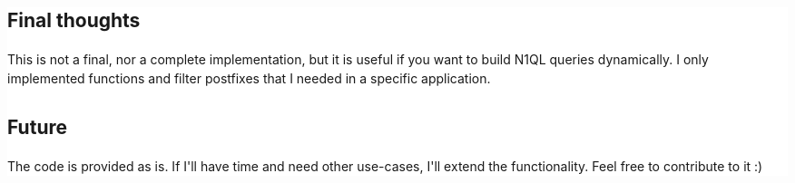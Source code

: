 ## Final thoughts

This is not a final, nor a complete implementation, but it is useful if you want to build N1QL queries dynamically. I only implemented functions and filter postfixes that I needed in a specific application.

## Future

The code is provided as is. If I'll have time and need other use-cases, I'll extend the functionality. Feel free to contribute to it :)
